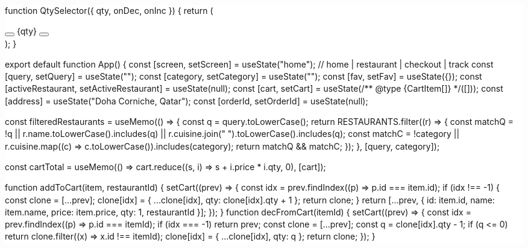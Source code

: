 function QtySelector({ qty, onDec, onInc }) {
  return (
    <div className="flex items-center gap-2">
      <Button size="icon" variant="outline" className="rounded-full" onClick={onDec}><Minus className="h-4 w-4" /></Button>
      <span className="min-w-6 text-center">{qty}</span>
      <Button size="icon" className="rounded-full" onClick={onInc}><Plus className="h-4 w-4" /></Button>
    </div>
  );
}

export default function App() {
  const [screen, setScreen] = useState("home"); // home | restaurant | checkout | track
  const [query, setQuery] = useState("");
  const [category, setCategory] = useState("");
  const [fav, setFav] = useState({});
  const [activeRestaurant, setActiveRestaurant] = useState(null);
  const [cart, setCart] = useState(/** @type {CartItem[]} */([]));
  const [address] = useState("Doha Corniche, Qatar");
  const [orderId, setOrderId] = useState(null);

  const filteredRestaurants = useMemo(() => {
    const q = query.toLowerCase();
    return RESTAURANTS.filter((r) => {
      const matchQ = !q || r.name.toLowerCase().includes(q) || r.cuisine.join(" ").toLowerCase().includes(q);
      const matchC = !category || r.cuisine.map((c) => c.toLowerCase()).includes(category);
      return matchQ && matchC;
    });
  }, [query, category]);

  const cartTotal = useMemo(() => cart.reduce((s, i) => s + i.price * i.qty, 0), [cart]);

  function addToCart(item, restaurantId) {
    setCart((prev) => {
      const idx = prev.findIndex((p) => p.id === item.id);
      if (idx !== -1) {
        const clone = [...prev];
        clone[idx] = { ...clone[idx], qty: clone[idx].qty + 1 };
        return clone;
      }
      return [...prev, { id: item.id, name: item.name, price: item.price, qty: 1, restaurantId }];
    });
  }
  function decFromCart(itemId) {
    setCart((prev) => {
      const idx = prev.findIndex((p) => p.id === itemId);
      if (idx === -1) return prev;
      const clone = [...prev];
      const q = clone[idx].qty - 1;
      if (q <= 0) return clone.filter((x) => x.id !== itemId);
      clone[idx] = { ...clone[idx], qty: q };
      return clone;
    });
  }

